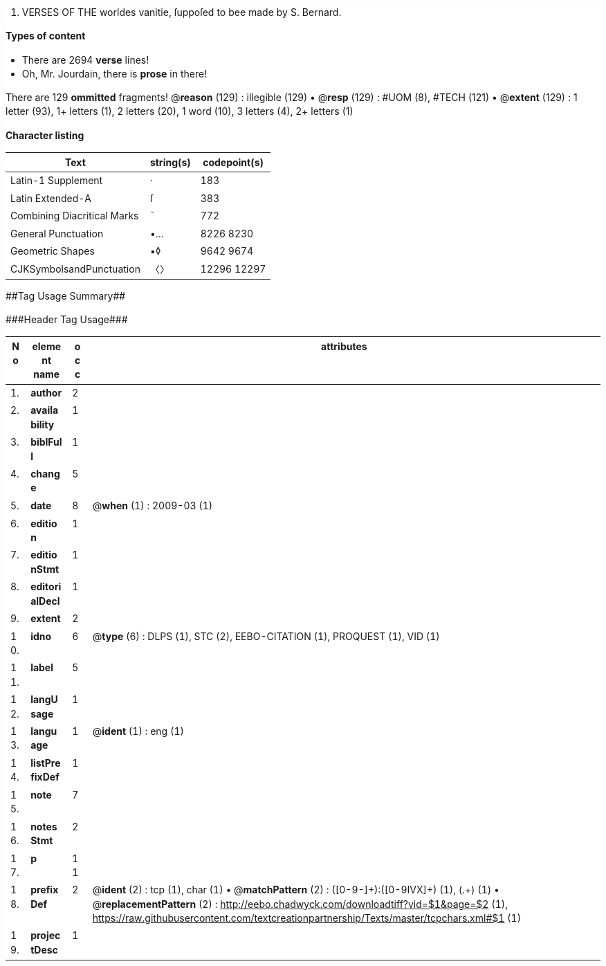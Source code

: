 1. VERSES OF THE
worldes vanitie, ſuppoſed to bee
made by S. Bernard.

**Types of content**

  * There are 2694 **verse** lines!
  * Oh, Mr. Jourdain, there is **prose** in there!

There are 129 **ommitted** fragments! 
 @__reason__ (129) : illegible (129)  •  @__resp__ (129) : #UOM (8), #TECH (121)  •  @__extent__ (129) : 1 letter (93), 1+ letters (1), 2 letters (20), 1 word (10), 3 letters (4), 2+ letters (1)

**Character listing**


|Text|string(s)|codepoint(s)|
|---|---|---|
|Latin-1 Supplement|·|183|
|Latin Extended-A|ſ|383|
|Combining             Diacritical Marks|̄|772|
|General Punctuation|•…|8226 8230|
|Geometric Shapes|▪◊|9642 9674|
|CJKSymbolsandPunctuation|〈〉|12296 12297|

##Tag Usage Summary##

###Header Tag Usage###

|No|element name|occ|attributes|
|---|---|---|---|
|1.|__author__|2||
|2.|__availability__|1||
|3.|__biblFull__|1||
|4.|__change__|5||
|5.|__date__|8| @__when__ (1) : 2009-03 (1)|
|6.|__edition__|1||
|7.|__editionStmt__|1||
|8.|__editorialDecl__|1||
|9.|__extent__|2||
|10.|__idno__|6| @__type__ (6) : DLPS (1), STC (2), EEBO-CITATION (1), PROQUEST (1), VID (1)|
|11.|__label__|5||
|12.|__langUsage__|1||
|13.|__language__|1| @__ident__ (1) : eng (1)|
|14.|__listPrefixDef__|1||
|15.|__note__|7||
|16.|__notesStmt__|2||
|17.|__p__|11||
|18.|__prefixDef__|2| @__ident__ (2) : tcp (1), char (1)  •  @__matchPattern__ (2) : ([0-9\-]+):([0-9IVX]+) (1), (.+) (1)  •  @__replacementPattern__ (2) : http://eebo.chadwyck.com/downloadtiff?vid=$1&page=$2 (1), https://raw.githubusercontent.com/textcreationpartnership/Texts/master/tcpchars.xml#$1 (1)|
|19.|__projectDesc__|1||